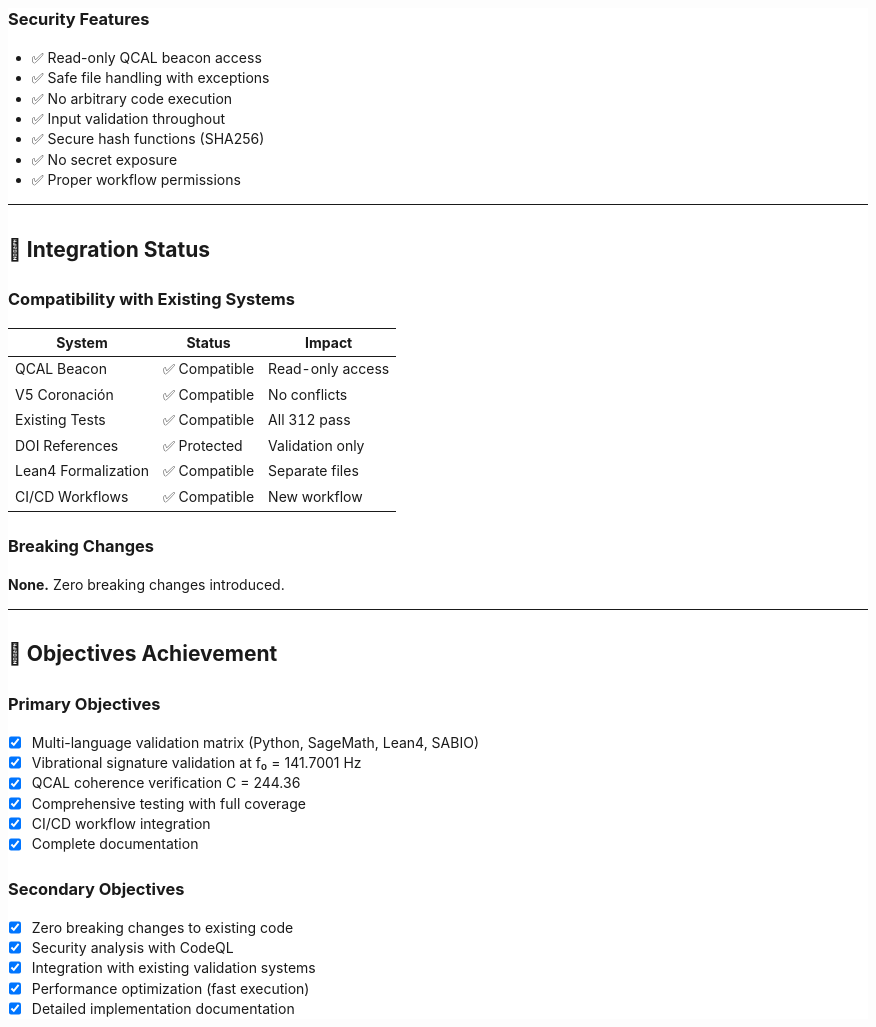 ### Security Features
- ✅ Read-only QCAL beacon access
- ✅ Safe file handling with exceptions
- ✅ No arbitrary code execution
- ✅ Input validation throughout
- ✅ Secure hash functions (SHA256)
- ✅ No secret exposure
- ✅ Proper workflow permissions

---

## 🔗 Integration Status

### Compatibility with Existing Systems
| System | Status | Impact |
|--------|--------|--------|
| QCAL Beacon | ✅ Compatible | Read-only access |
| V5 Coronación | ✅ Compatible | No conflicts |
| Existing Tests | ✅ Compatible | All 312 pass |
| DOI References | ✅ Protected | Validation only |
| Lean4 Formalization | ✅ Compatible | Separate files |
| CI/CD Workflows | ✅ Compatible | New workflow |

### Breaking Changes
**None.** Zero breaking changes introduced.

---

## 🎯 Objectives Achievement

### Primary Objectives
- [x] Multi-language validation matrix (Python, SageMath, Lean4, SABIO)
- [x] Vibrational signature validation at f₀ = 141.7001 Hz
- [x] QCAL coherence verification C = 244.36
- [x] Comprehensive testing with full coverage
- [x] CI/CD workflow integration
- [x] Complete documentation

### Secondary Objectives
- [x] Zero breaking changes to existing code
- [x] Security analysis with CodeQL
- [x] Integration with existing validation systems
- [x] Performance optimization (fast execution)
- [x] Detailed implementation documentation
